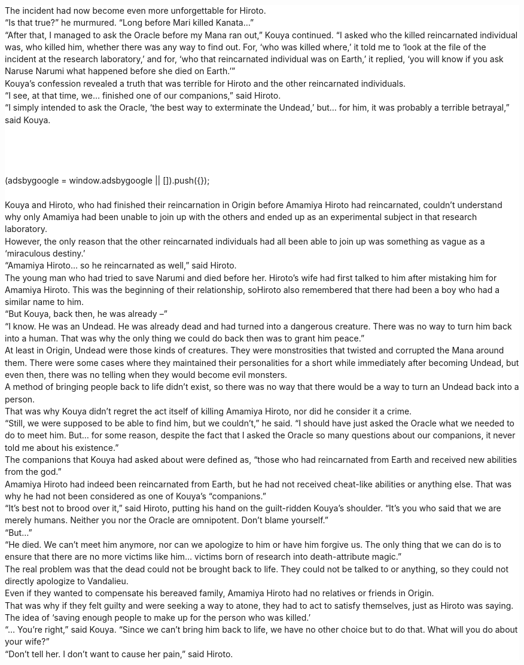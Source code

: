 The incident had now become even more unforgettable for Hiroto.<br/>
“Is that true?” he murmured. “Long before Mari killed Kanata…”<br/>
“After that, I managed to ask the Oracle before my Mana ran out,” Kouya continued. “I asked who the killed reincarnated individual was, who killed him, whether there was any way to find out. For, ‘who was killed where,’ it told me to ‘look at the file of the incident at the research laboratory,’ and for, ‘who that reincarnated individual was on Earth,’ it replied, ‘you will know if you ask Naruse Narumi what happened before she died on Earth.’”<br/>
Kouya’s confession revealed a truth that was terrible for Hiroto and the other reincarnated individuals.<br/>
“I see, at that time, we… finished one of our companions,” said Hiroto.<br/>
“I simply intended to ask the Oracle, ‘the best way to exterminate the Undead,’ but… for him, it was probably a terrible betrayal,” said Kouya.<br/>
<br/>
<br/>
<br/>
<br/>
(adsbygoogle = window.adsbygoogle || []).push({});<br/>
<br/>
Kouya and Hiroto, who had finished their reincarnation in Origin before Amamiya Hiroto had reincarnated, couldn’t understand why only Amamiya had been unable to join up with the others and ended up as an experimental subject in that research laboratory.<br/>
However, the only reason that the other reincarnated individuals had all been able to join up was something as vague as a ‘miraculous destiny.’<br/>
“Amamiya Hiroto… so he reincarnated as well,” said Hiroto.<br/>
The young man who had tried to save Narumi and died before her. Hiroto’s wife had first talked to him after mistaking him for Amamiya Hiroto. This was the beginning of their relationship, soHiroto also remembered that there had been a boy who had a similar name to him.<br/>
“But Kouya, back then, he was already –”<br/>
“I know. He was an Undead. He was already dead and had turned into a dangerous creature. There was no way to turn him back into a human. That was why the only thing we could do back then was to grant him peace.”<br/>
At least in Origin, Undead were those kinds of creatures. They were monstrosities that twisted and corrupted the Mana around them. There were some cases where they maintained their personalities for a short while immediately after becoming Undead, but even then, there was no telling when they would become evil monsters.<br/>
A method of bringing people back to life didn’t exist, so there was no way that there would be a way to turn an Undead back into a person.<br/>
That was why Kouya didn’t regret the act itself of killing Amamiya Hiroto, nor did he consider it a crime.<br/>
“Still, we were supposed to be able to find him, but we couldn’t,” he said. “I should have just asked the Oracle what we needed to do to meet him. But… for some reason, despite the fact that I asked the Oracle so many questions about our companions, it never told me about his existence.”<br/>
The companions that Kouya had asked about were defined as, “those who had reincarnated from Earth and received new abilities from the god.”<br/>
Amamiya Hiroto had indeed been reincarnated from Earth, but he had not received cheat-like abilities or anything else. That was why he had not been considered as one of Kouya’s “companions.”<br/>
“It’s best not to brood over it,” said Hiroto, putting his hand on the guilt-ridden Kouya’s shoulder. “It’s you who said that we are merely humans. Neither you nor the Oracle are omnipotent. Don’t blame yourself.”<br/>
“But…”<br/>
“He died. We can’t meet him anymore, nor can we apologize to him or have him forgive us. The only thing that we can do is to ensure that there are no more victims like him… victims born of research into death-attribute magic.”<br/>
The real problem was that the dead could not be brought back to life. They could not be talked to or anything, so they could not directly apologize to Vandalieu.<br/>
Even if they wanted to compensate his bereaved family, Amamiya Hiroto had no relatives or friends in Origin.<br/>
That was why if they felt guilty and were seeking a way to atone, they had to act to satisfy themselves, just as Hiroto was saying.<br/>
The idea of ‘saving enough people to make up for the person who was killed.’<br/>
“… You’re right,” said Kouya. “Since we can’t bring him back to life, we have no other choice but to do that. What will you do about your wife?”<br/>
“Don’t tell her. I don’t want to cause her pain,” said Hiroto.<br/>